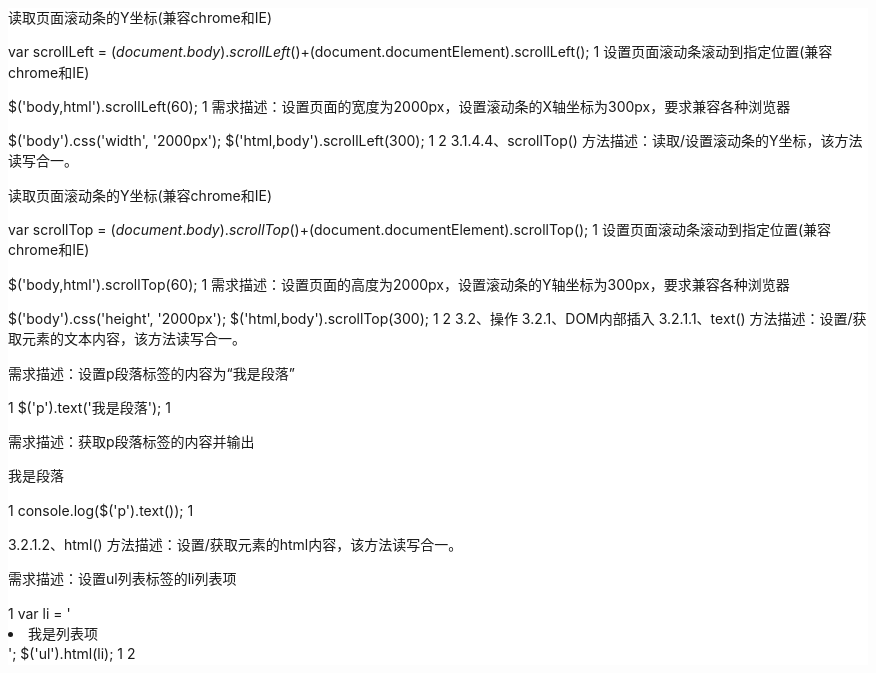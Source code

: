 读取页面滚动条的Y坐标(兼容chrome和IE)

var scrollLeft = $(document.body).scrollLeft()+$(document.documentElement).scrollLeft();
1
设置页面滚动条滚动到指定位置(兼容chrome和IE)

$('body,html').scrollLeft(60);
1
需求描述：设置页面的宽度为2000px，设置滚动条的X轴坐标为300px，要求兼容各种浏览器

$('body').css('width', '2000px');
$('html,body').scrollLeft(300);
1
2
3.1.4.4、scrollTop()
方法描述：读取/设置滚动条的Y坐标，该方法读写合一。

读取页面滚动条的Y坐标(兼容chrome和IE)

var scrollTop = $(document.body).scrollTop()+$(document.documentElement).scrollTop();
1
设置页面滚动条滚动到指定位置(兼容chrome和IE)

$('body,html').scrollTop(60);
1
需求描述：设置页面的高度为2000px，设置滚动条的Y轴坐标为300px，要求兼容各种浏览器

$('body').css('height', '2000px');
$('html,body').scrollTop(300);
1
2
3.2、操作
3.2.1、DOM内部插入
3.2.1.1、text()
方法描述：设置/获取元素的文本内容，该方法读写合一。

需求描述：设置p段落标签的内容为“我是段落”

<p></p>
1
$('p').text('我是段落');
1


需求描述：获取p段落标签的内容并输出

<p>我是段落</p>
1
console.log($('p').text());
1


3.2.1.2、html()
方法描述：设置/获取元素的html内容，该方法读写合一。

需求描述：设置ul列表标签的li列表项

<ul></ul>
1
var li = '<li>我是列表项</li>';
$('ul').html(li);
1
2
